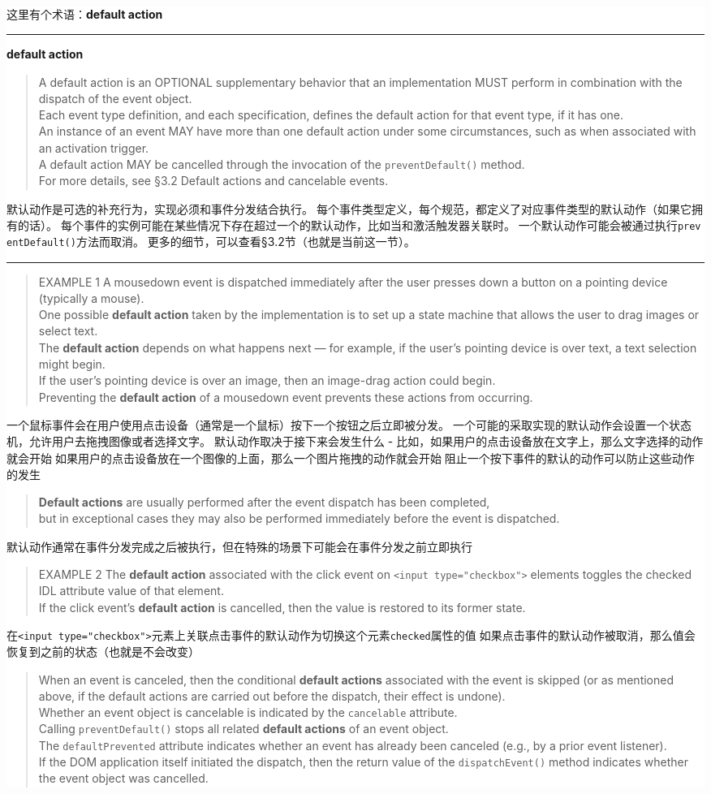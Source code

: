 这里有个术语：**default action**

***

**default action**

> A default action is an OPTIONAL supplementary behavior that an implementation MUST perform in combination with the dispatch of the event object.  
> Each event type definition, and each specification, defines the default action for that event type, if it has one.  
> An instance of an event MAY have more than one default action under some circumstances, such as when associated with an activation trigger.  
> A default action MAY be cancelled through the invocation of the `preventDefault()` method.  
> For more details, see §3.2 Default actions and cancelable events.

默认动作是可选的补充行为，实现必须和事件分发结合执行。
每个事件类型定义，每个规范，都定义了对应事件类型的默认动作（如果它拥有的话）。
每个事件的实例可能在某些情况下存在超过一个的默认动作，比如当和激活触发器关联时。
一个默认动作可能会被通过执行`preventDefault()`方法而取消。
更多的细节，可以查看§3.2节（也就是当前这一节）。

***

> EXAMPLE 1
> A mousedown event is dispatched immediately after the user presses down a button on a pointing device (typically a mouse).  
> One possible **default action** taken by the implementation is to set up a state machine that allows the user to drag images or select text.  
> The **default action** depends on what happens next — for example, if the user’s pointing device is over text, a text selection might begin.  
> If the user’s pointing device is over an image, then an image-drag action could begin.  
> Preventing the **default action** of a mousedown event prevents these actions from occurring.

一个鼠标事件会在用户使用点击设备（通常是一个鼠标）按下一个按钮之后立即被分发。
一个可能的采取实现的默认动作会设置一个状态机，允许用户去拖拽图像或者选择文字。
默认动作取决于接下来会发生什么 - 比如，如果用户的点击设备放在文字上，那么文字选择的动作就会开始
如果用户的点击设备放在一个图像的上面，那么一个图片拖拽的动作就会开始
阻止一个按下事件的默认的动作可以防止这些动作的发生

> **Default actions** are usually performed after the event dispatch has been completed,  
> but in exceptional cases they may also be performed immediately before the event is dispatched.

默认动作通常在事件分发完成之后被执行，但在特殊的场景下可能会在事件分发之前立即执行

> EXAMPLE 2
> The **default action** associated with the click event on `<input type="checkbox">` elements toggles the checked IDL attribute value of that element.  
> If the click event’s **default action** is cancelled, then the value is restored to its former state.

在`<input type="checkbox">`元素上关联点击事件的默认动作为切换这个元素`checked`属性的值
如果点击事件的默认动作被取消，那么值会恢复到之前的状态（也就是不会改变）

> When an event is canceled, then the conditional **default actions** associated with the event is skipped (or as mentioned above, if the default actions are carried out before the dispatch, their effect is undone).  
> Whether an event object is cancelable is indicated by the `cancelable` attribute.  
> Calling `preventDefault()` stops all related **default actions** of an event object.  
> The `defaultPrevented` attribute indicates whether an event has already been canceled (e.g., by a prior event listener).  
> If the DOM application itself initiated the dispatch, then the return value of the `dispatchEvent()` method indicates whether the event object was cancelled.
